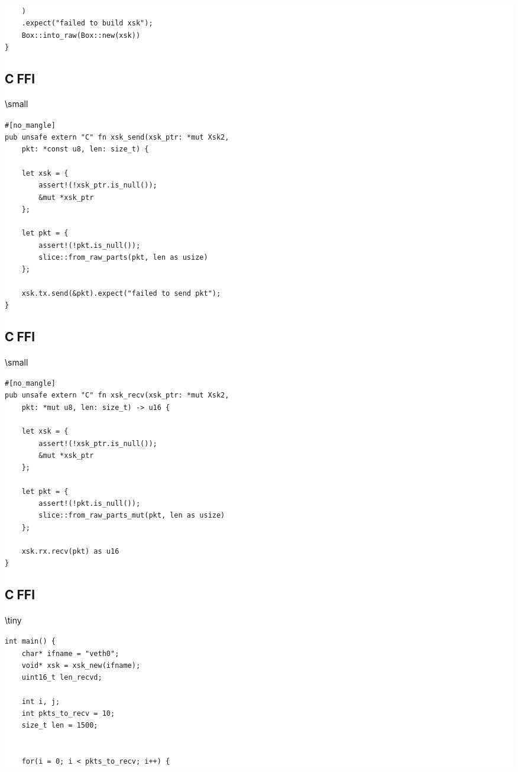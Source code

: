 ```
    )
    .expect("failed to build xsk");
    Box::into_raw(Box::new(xsk))
}
```

## C FFI
\small
```
#[no_mangle]
pub unsafe extern "C" fn xsk_send(xsk_ptr: *mut Xsk2,
    pkt: *const u8, len: size_t) {

    let xsk = {
        assert!(!xsk_ptr.is_null());
        &mut *xsk_ptr
    };

    let pkt = {
        assert!(!pkt.is_null());
        slice::from_raw_parts(pkt, len as usize)
    };

    xsk.tx.send(&pkt).expect("failed to send pkt");
}
```

## C FFI
\small
```
#[no_mangle]
pub unsafe extern "C" fn xsk_recv(xsk_ptr: *mut Xsk2,
    pkt: *mut u8, len: size_t) -> u16 {

    let xsk = {
        assert!(!xsk_ptr.is_null());
        &mut *xsk_ptr
    };

    let pkt = {
        assert!(!pkt.is_null());
        slice::from_raw_parts_mut(pkt, len as usize)
    };

    xsk.rx.recv(pkt) as u16
}
```

## C FFI
\tiny
```
int main() {
    char* ifname = "veth0";
    void* xsk = xsk_new(ifname);
    uint16_t len_recvd;

    int i, j;
    int pkts_to_recv = 10;
    size_t len = 1500;


    for(i = 0; i < pkts_to_recv; i++) {
```